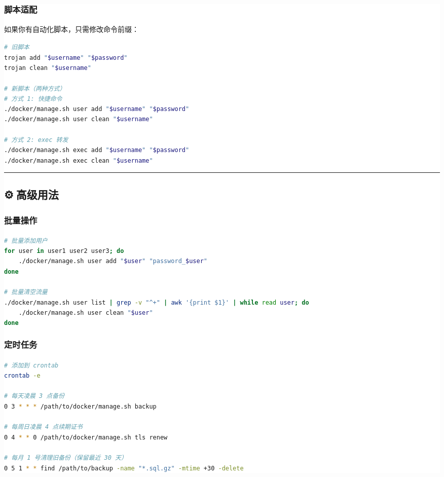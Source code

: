 ### 脚本适配

如果你有自动化脚本，只需修改命令前缀：

```bash
# 旧脚本
trojan add "$username" "$password"
trojan clean "$username"

# 新脚本（两种方式）
# 方式 1: 快捷命令
./docker/manage.sh user add "$username" "$password"
./docker/manage.sh user clean "$username"

# 方式 2: exec 转发
./docker/manage.sh exec add "$username" "$password"
./docker/manage.sh exec clean "$username"
```

---

## ⚙️ 高级用法

### 批量操作

```bash
# 批量添加用户
for user in user1 user2 user3; do
    ./docker/manage.sh user add "$user" "password_$user"
done

# 批量清空流量
./docker/manage.sh user list | grep -v "^+" | awk '{print $1}' | while read user; do
    ./docker/manage.sh user clean "$user"
done
```

### 定时任务

```bash
# 添加到 crontab
crontab -e

# 每天凌晨 3 点备份
0 3 * * * /path/to/docker/manage.sh backup

# 每周日凌晨 4 点续期证书
0 4 * * 0 /path/to/docker/manage.sh tls renew

# 每月 1 号清理旧备份（保留最近 30 天）
0 5 1 * * find /path/to/backup -name "*.sql.gz" -mtime +30 -delete
```
